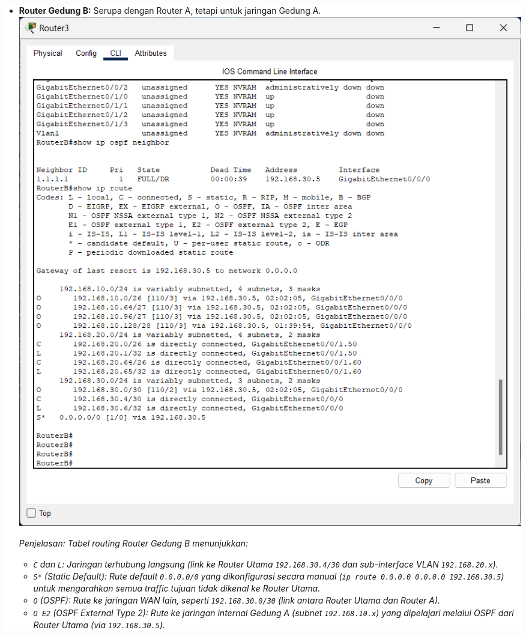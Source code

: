 *   **Router Gedung B:** Serupa dengan Router A, tetapi untuk jaringan Gedung A.
    ![alt text](img/image-12.png)
    
    *Penjelasan: Tabel routing Router Gedung B menunjukkan:*
    *   *`C` dan `L`: Jaringan terhubung langsung (link ke Router Utama `192.168.30.4/30` dan sub-interface VLAN `192.168.20.x`).*
    *   *`S*` (Static Default): Rute default `0.0.0.0/0` yang dikonfigurasi secara manual (`ip route 0.0.0.0 0.0.0.0 192.168.30.5`) untuk mengarahkan semua traffic tujuan tidak dikenal ke Router Utama.*
    *   *`O` (OSPF): Rute ke jaringan WAN lain, seperti `192.168.30.0/30` (link antara Router Utama dan Router A).*
    *   *`O E2` (OSPF External Type 2): Rute ke jaringan internal Gedung A (subnet `192.168.10.x`) yang dipelajari melalui OSPF dari Router Utama (via `192.168.30.5`).*
